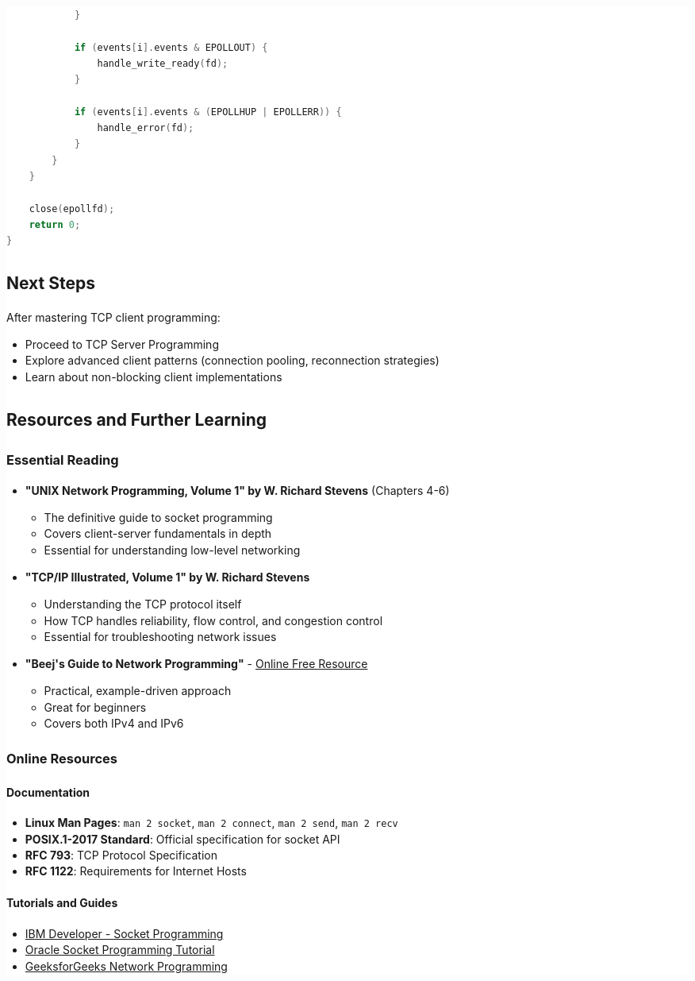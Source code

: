 ```c
            }
            
            if (events[i].events & EPOLLOUT) {
                handle_write_ready(fd);
            }
            
            if (events[i].events & (EPOLLHUP | EPOLLERR)) {
                handle_error(fd);
            }
        }
    }
    
    close(epollfd);
    return 0;
}
```

## Next Steps

After mastering TCP client programming:
- Proceed to TCP Server Programming
- Explore advanced client patterns (connection pooling, reconnection strategies)
- Learn about non-blocking client implementations

## Resources and Further Learning

### Essential Reading
- **"UNIX Network Programming, Volume 1" by W. Richard Stevens** (Chapters 4-6)
  - The definitive guide to socket programming
  - Covers client-server fundamentals in depth
  - Essential for understanding low-level networking

- **"TCP/IP Illustrated, Volume 1" by W. Richard Stevens**
  - Understanding the TCP protocol itself
  - How TCP handles reliability, flow control, and congestion control
  - Essential for troubleshooting network issues

- **"Beej's Guide to Network Programming"** - [Online Free Resource](https://beej.us/guide/bgnet/)
  - Practical, example-driven approach
  - Great for beginners
  - Covers both IPv4 and IPv6

### Online Resources

#### Documentation
- **Linux Man Pages**: `man 2 socket`, `man 2 connect`, `man 2 send`, `man 2 recv`
- **POSIX.1-2017 Standard**: Official specification for socket API
- **RFC 793**: TCP Protocol Specification
- **RFC 1122**: Requirements for Internet Hosts

#### Tutorials and Guides
- [IBM Developer - Socket Programming](https://developer.ibm.com/technologies/systems/tutorials/l-sock/)
- [Oracle Socket Programming Tutorial](https://docs.oracle.com/cd/E19455-01/806-1017/6ja85399b/index.html)
- [GeeksforGeeks Network Programming](https://www.geeksforgeeks.org/socket-programming-cc/)
